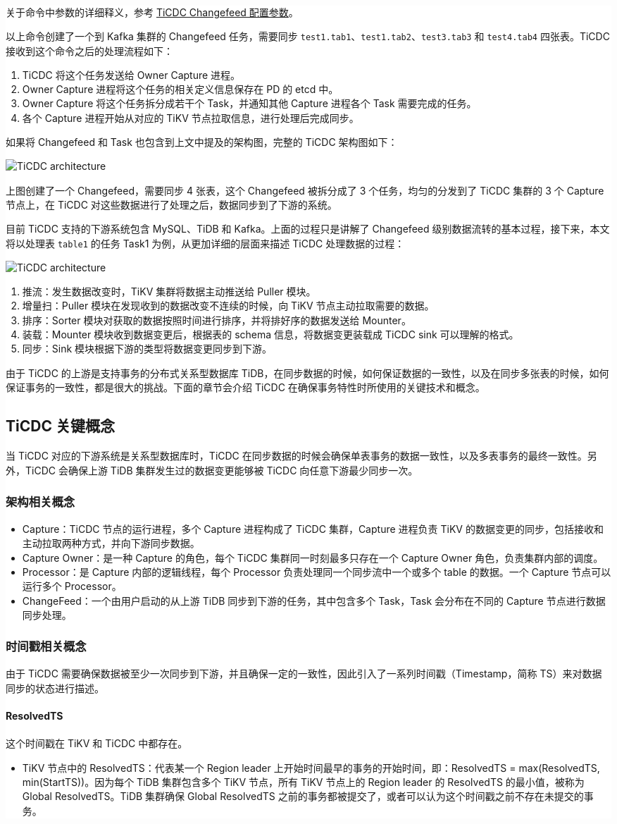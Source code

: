 关于命令中参数的详细释义，参考 [TiCDC Changefeed 配置参数](/ticdc/ticdc-changefeed-config.md)。

以上命令创建了一个到 Kafka 集群的 Changefeed 任务，需要同步 `test1.tab1`、`test1.tab2`、`test3.tab3` 和 `test4.tab4` 四张表。TiCDC 接收到这个命令之后的处理流程如下：

1. TiCDC 将这个任务发送给 Owner Capture 进程。
2. Owner Capture 进程将这个任务的相关定义信息保存在 PD 的 etcd 中。
3. Owner Capture 将这个任务拆分成若干个 Task，并通知其他 Capture 进程各个 Task 需要完成的任务。
4. 各个 Capture 进程开始从对应的 TiKV 节点拉取信息，进行处理后完成同步。

如果将 Changefeed 和 Task 也包含到上文中提及的架构图，完整的 TiCDC 架构图如下：

![TiCDC architecture](https://download.pingcap.com/images/docs-cn/ticdc/ticdc-architecture-6.jpg)

上图创建了一个 Changefeed，需要同步 4 张表，这个 Changefeed 被拆分成了 3 个任务，均匀的分发到了 TiCDC 集群的 3 个 Capture 节点上，在 TiCDC 对这些数据进行了处理之后，数据同步到了下游的系统。

目前 TiCDC 支持的下游系统包含 MySQL、TiDB 和 Kafka。上面的过程只是讲解了 Changefeed 级别数据流转的基本过程，接下来，本文将以处理表 `table1` 的任务 Task1 为例，从更加详细的层面来描述 TiCDC 处理数据的过程：

![TiCDC architecture](https://download.pingcap.com/images/docs-cn/ticdc/ticdc-architecture-5.jpg)

1. 推流：发生数据改变时，TiKV 集群将数据主动推送给 Puller 模块。
2. 增量扫：Puller 模块在发现收到的数据改变不连续的时候，向 TiKV 节点主动拉取需要的数据。
3. 排序：Sorter 模块对获取的数据按照时间进行排序，并将排好序的数据发送给 Mounter。
4. 装载：Mounter 模块收到数据变更后，根据表的 schema 信息，将数据变更装载成 TiCDC sink 可以理解的格式。
5. 同步：Sink 模块根据下游的类型将数据变更同步到下游。

由于 TiCDC 的上游是支持事务的分布式关系型数据库 TiDB，在同步数据的时候，如何保证数据的一致性，以及在同步多张表的时候，如何保证事务的一致性，都是很大的挑战。下面的章节会介绍 TiCDC 在确保事务特性时所使用的关键技术和概念。

## TiCDC 关键概念

当 TiCDC 对应的下游系统是关系型数据库时，TiCDC 在同步数据的时候会确保单表事务的数据一致性，以及多表事务的最终一致性。另外，TiCDC 会确保上游 TiDB 集群发生过的数据变更能够被 TiCDC 向任意下游最少同步一次。

### 架构相关概念

- Capture：TiCDC 节点的运行进程，多个 Capture 进程构成了 TiCDC 集群，Capture 进程负责 TiKV 的数据变更的同步，包括接收和主动拉取两种方式，并向下游同步数据。
- Capture Owner：是一种 Capture 的角色，每个 TiCDC 集群同一时刻最多只存在一个 Capture Owner 角色，负责集群内部的调度。
- Processor：是 Capture 内部的逻辑线程，每个 Processor 负责处理同一个同步流中一个或多个 table 的数据。一个 Capture 节点可以运行多个 Processor。
- ChangeFeed：一个由用户启动的从上游 TiDB 同步到下游的任务，其中包含多个 Task，Task 会分布在不同的 Capture 节点进行数据同步处理。

### 时间戳相关概念

由于 TiCDC 需要确保数据被至少一次同步到下游，并且确保一定的一致性，因此引入了一系列时间戳（Timestamp，简称 TS）来对数据同步的状态进行描述。

#### ResolvedTS

这个时间戳在 TiKV 和 TiCDC 中都存在。

- TiKV 节点中的 ResolvedTS：代表某一个 Region leader 上开始时间最早的事务的开始时间，即：ResolvedTS = max(ResolvedTS, min(StartTS))。因为每个 TiDB 集群包含多个 TiKV 节点，所有 TiKV 节点上的 Region leader 的 ResolvedTS 的最小值，被称为 Global ResolvedTS。TiDB 集群确保 Global ResolvedTS 之前的事务都被提交了，或者可以认为这个时间戳之前不存在未提交的事务。
